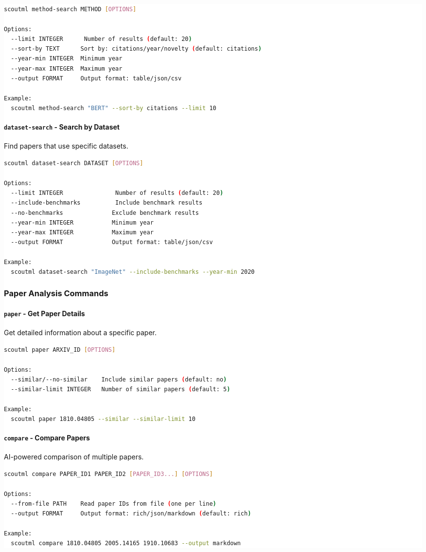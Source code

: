 ```bash
scoutml method-search METHOD [OPTIONS]

Options:
  --limit INTEGER      Number of results (default: 20)
  --sort-by TEXT      Sort by: citations/year/novelty (default: citations)
  --year-min INTEGER  Minimum year
  --year-max INTEGER  Maximum year
  --output FORMAT     Output format: table/json/csv

Example:
  scoutml method-search "BERT" --sort-by citations --limit 10
```

#### `dataset-search` - Search by Dataset
Find papers that use specific datasets.

```bash
scoutml dataset-search DATASET [OPTIONS]

Options:
  --limit INTEGER               Number of results (default: 20)
  --include-benchmarks          Include benchmark results
  --no-benchmarks              Exclude benchmark results
  --year-min INTEGER           Minimum year
  --year-max INTEGER           Maximum year
  --output FORMAT              Output format: table/json/csv

Example:
  scoutml dataset-search "ImageNet" --include-benchmarks --year-min 2020
```

### Paper Analysis Commands

#### `paper` - Get Paper Details
Get detailed information about a specific paper.

```bash
scoutml paper ARXIV_ID [OPTIONS]

Options:
  --similar/--no-similar    Include similar papers (default: no)
  --similar-limit INTEGER   Number of similar papers (default: 5)

Example:
  scoutml paper 1810.04805 --similar --similar-limit 10
```

#### `compare` - Compare Papers
AI-powered comparison of multiple papers.

```bash
scoutml compare PAPER_ID1 PAPER_ID2 [PAPER_ID3...] [OPTIONS]

Options:
  --from-file PATH    Read paper IDs from file (one per line)
  --output FORMAT     Output format: rich/json/markdown (default: rich)

Example:
  scoutml compare 1810.04805 2005.14165 1910.10683 --output markdown
```
